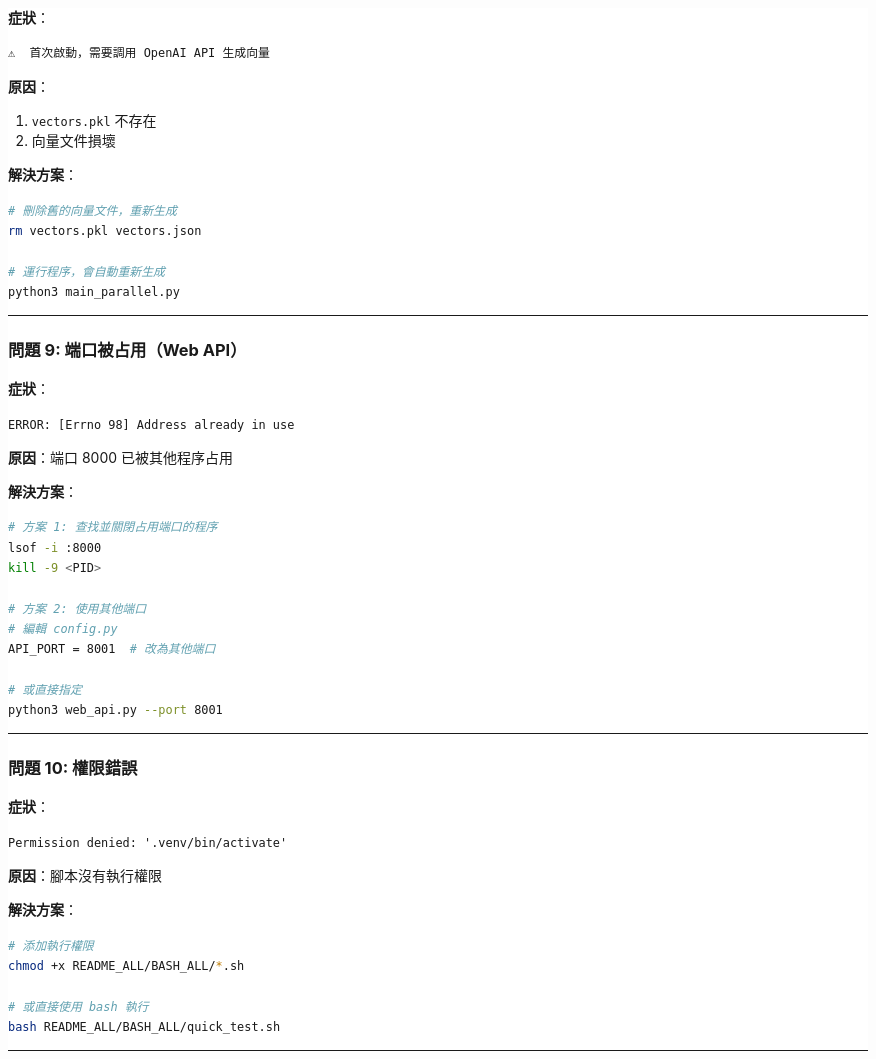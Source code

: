 **症狀**：
```
⚠️  首次啟動，需要調用 OpenAI API 生成向量
```

**原因**：
1. `vectors.pkl` 不存在
2. 向量文件損壞

**解決方案**：
```bash
# 刪除舊的向量文件，重新生成
rm vectors.pkl vectors.json

# 運行程序，會自動重新生成
python3 main_parallel.py
```

---

### 問題 9: 端口被占用（Web API）

**症狀**：
```
ERROR: [Errno 98] Address already in use
```

**原因**：端口 8000 已被其他程序占用

**解決方案**：
```bash
# 方案 1: 查找並關閉占用端口的程序
lsof -i :8000
kill -9 <PID>

# 方案 2: 使用其他端口
# 編輯 config.py
API_PORT = 8001  # 改為其他端口

# 或直接指定
python3 web_api.py --port 8001
```

---

### 問題 10: 權限錯誤

**症狀**：
```
Permission denied: '.venv/bin/activate'
```

**原因**：腳本沒有執行權限

**解決方案**：
```bash
# 添加執行權限
chmod +x README_ALL/BASH_ALL/*.sh

# 或直接使用 bash 執行
bash README_ALL/BASH_ALL/quick_test.sh
```

---